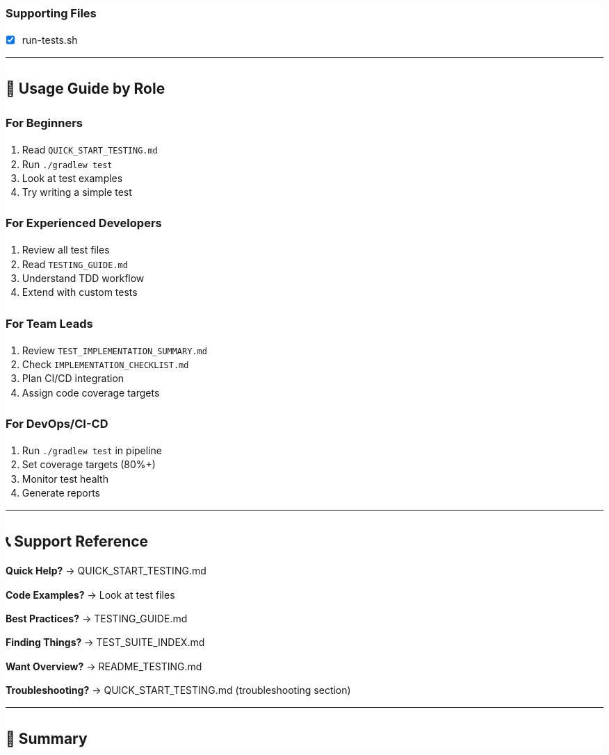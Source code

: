 ### Supporting Files
- [x] run-tests.sh

---

## 🎯 Usage Guide by Role

### For Beginners
1. Read `QUICK_START_TESTING.md`
2. Run `./gradlew test`
3. Look at test examples
4. Try writing a simple test

### For Experienced Developers
1. Review all test files
2. Read `TESTING_GUIDE.md`
3. Understand TDD workflow
4. Extend with custom tests

### For Team Leads
1. Review `TEST_IMPLEMENTATION_SUMMARY.md`
2. Check `IMPLEMENTATION_CHECKLIST.md`
3. Plan CI/CD integration
4. Assign code coverage targets

### For DevOps/CI-CD
1. Run `./gradlew test` in pipeline
2. Set coverage targets (80%+)
3. Monitor test health
4. Generate reports

---

## 📞 Support Reference

**Quick Help?** → QUICK_START_TESTING.md

**Code Examples?** → Look at test files

**Best Practices?** → TESTING_GUIDE.md

**Finding Things?** → TEST_SUITE_INDEX.md

**Want Overview?** → README_TESTING.md

**Troubleshooting?** → QUICK_START_TESTING.md (troubleshooting section)

---

## 🎉 Summary

